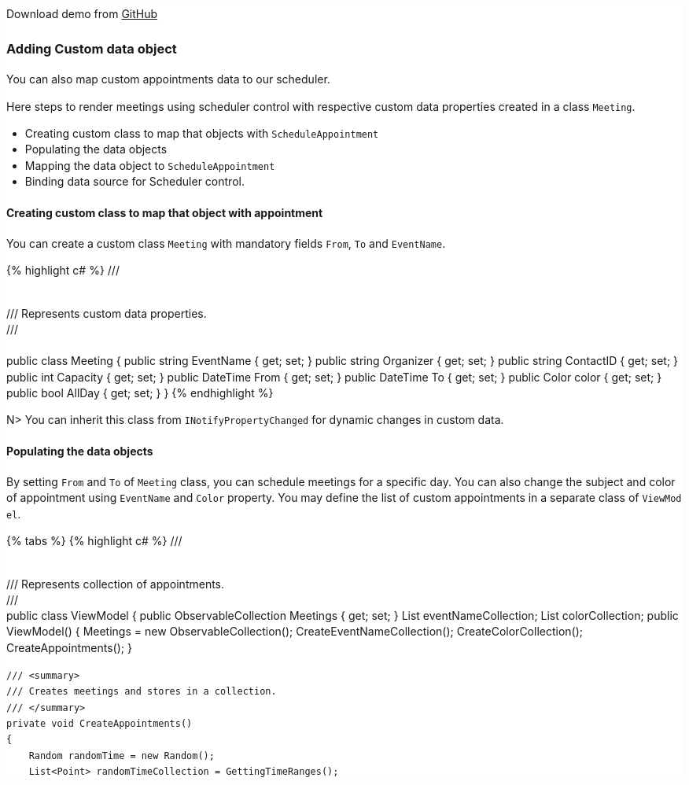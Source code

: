 Download demo from [GitHub](https://github.com/SyncfusionExamples/wpf-scheduler-getting-started)

### Adding Custom data object
You can also map custom appointments data to our scheduler.

Here steps to render meetings using scheduler control with respective custom data properties created in a class `Meeting`.

* Creating custom class to map that objects with `ScheduleAppointment`
* Populating the data objects
* Mapping the data object to `ScheduleAppointment`
* Binding data source for Scheduler control.

#### Creating custom class to map that object with appointment
You can create a custom class `Meeting` with mandatory fields `From`, `To` and `EventName`.

{% highlight c# %}
/// <summary>   
/// Represents custom data properties.   
/// </summary>   
public class Meeting
{
	public string EventName { get; set; }
	public string Organizer { get; set; }
	public string ContactID { get; set; }
	public int Capacity { get; set; }
	public DateTime From { get; set; }
	public DateTime To { get; set; }
	public Color color { get; set; }
	public bool AllDay { get; set; }
}
{% endhighlight %}

N> You can inherit this class from `INotifyPropertyChanged` for dynamic changes in custom data.

#### Populating the data objects
By setting `From` and `To` of `Meeting` class, you can schedule meetings for a specific day. You can also change the subject and color of appointment using `EventName` and `Color` property. You may define the list of custom appointments in a separate class of `ViewModel`.

{% tabs %}
{% highlight c# %}
/// <summary>   
/// Represents collection of appointments.   
/// </summary> 
public class ViewModel
{
    public ObservableCollection<Meeting> Meetings { get; set; }
    List<string> eventNameCollection;
    List<Brush> colorCollection;
    public ViewModel()
    {
        Meetings = new ObservableCollection<Meeting>();
        CreateEventNameCollection();
        CreateColorCollection();
        CreateAppointments();
    }

    /// <summary>
    /// Creates meetings and stores in a collection.  
    /// </summary>
    private void CreateAppointments()
    {
        Random randomTime = new Random();
        List<Point> randomTimeCollection = GettingTimeRanges();